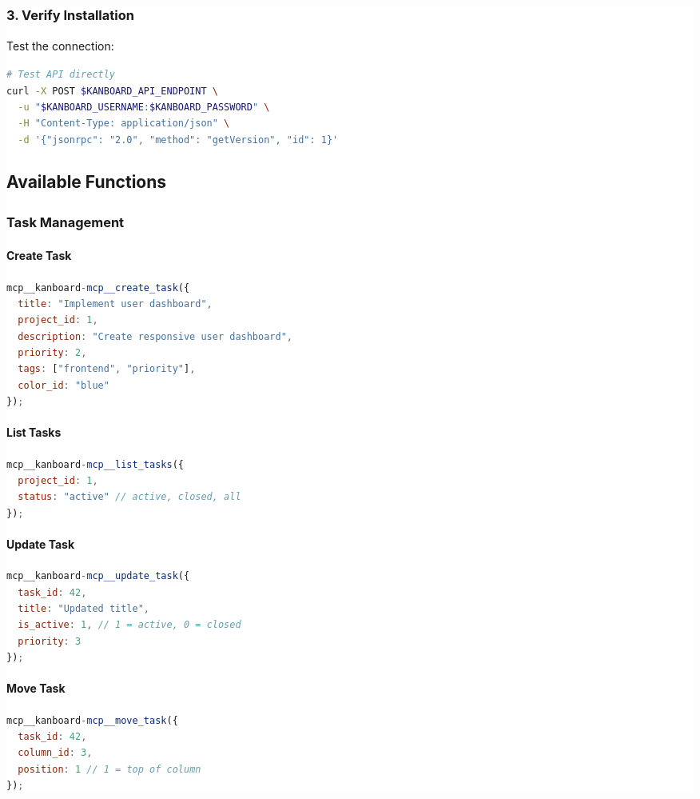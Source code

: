 ### 3. Verify Installation

Test the connection:
```bash
# Test API directly
curl -X POST $KANBOARD_API_ENDPOINT \
  -u "$KANBOARD_USERNAME:$KANBOARD_PASSWORD" \
  -H "Content-Type: application/json" \
  -d '{"jsonrpc": "2.0", "method": "getVersion", "id": 1}'
```

## Available Functions

### Task Management

#### Create Task
```javascript
mcp__kanboard-mcp__create_task({
  title: "Implement user dashboard",
  project_id: 1,
  description: "Create responsive user dashboard",
  priority: 2,
  tags: ["frontend", "priority"],
  color_id: "blue"
});
```

#### List Tasks
```javascript
mcp__kanboard-mcp__list_tasks({
  project_id: 1,
  status: "active" // active, closed, all
});
```

#### Update Task
```javascript
mcp__kanboard-mcp__update_task({
  task_id: 42,
  title: "Updated title",
  is_active: 1, // 1 = active, 0 = closed
  priority: 3
});
```

#### Move Task
```javascript
mcp__kanboard-mcp__move_task({
  task_id: 42,
  column_id: 3,
  position: 1 // 1 = top of column
});
```
